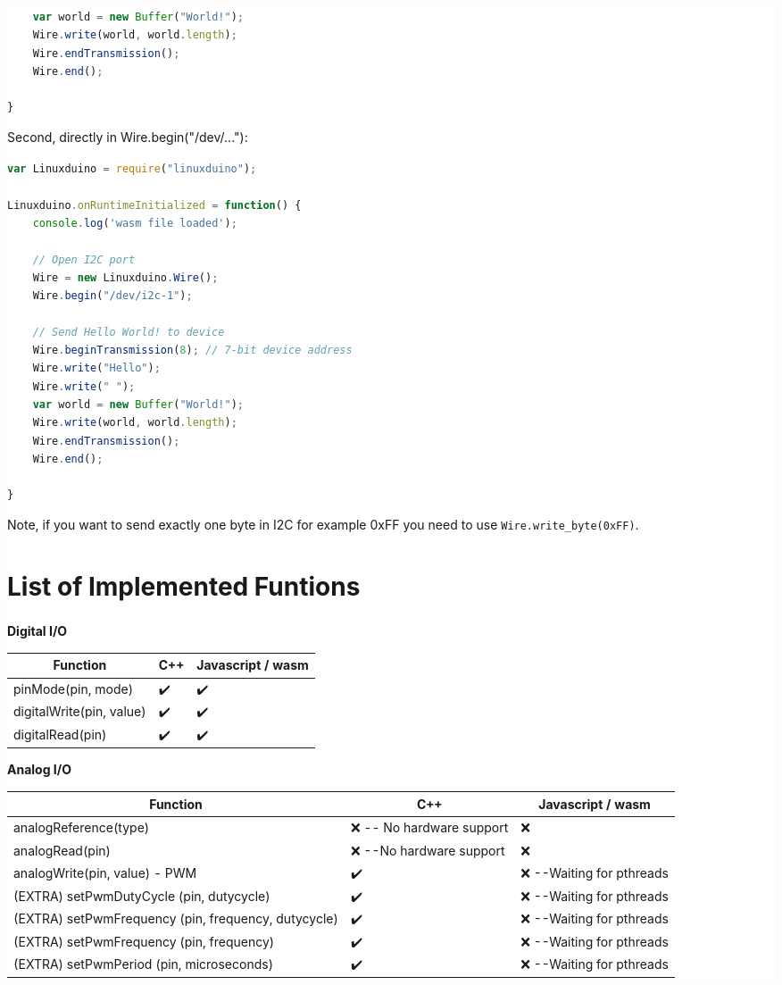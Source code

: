```javascript 
    var world = new Buffer("World!");
    Wire.write(world, world.length);
    Wire.endTransmission();
    Wire.end();
    
}
```

Second, directly in Wire.begin("/dev/..."):

```javascript 
var Linuxduino = require("linuxduino");

Linuxduino.onRuntimeInitialized = function() {
    console.log('wasm file loaded');
    
    // Open I2C port
    Wire = new Linuxduino.Wire();
    Wire.begin("/dev/i2c-1");
    
    // Send Hello World! to device
    Wire.beginTransmission(8); // 7-bit device address
    Wire.write("Hello");
    Wire.write(" ");
    var world = new Buffer("World!");
    Wire.write(world, world.length);
    Wire.endTransmission();
    Wire.end();
    
}
```

Note, if you want to send exactly one byte in I2C for example 0xFF you need to use ```Wire.write_byte(0xFF)```.  


# List of Implemented Funtions

**Digital I/O**  

| Function |  C++  | Javascript / wasm |
| ------ | ----------- | ----------- |
| pinMode(pin, mode)  | :heavy_check_mark: | :heavy_check_mark: |
| digitalWrite(pin, value) | :heavy_check_mark: | :heavy_check_mark: |
| digitalRead(pin)  | :heavy_check_mark: | :heavy_check_mark:  |

**Analog I/O**

| Function |  C++  | Javascript / wasm |
| ------ | ----------- | ----------- |
| analogReference(type) | :x: -- No hardware support | :x:  |
| analogRead(pin) | :x: --No hardware support | :x: |
| analogWrite(pin, value) - PWM | :heavy_check_mark: | :x: --Waiting for pthreads |
| (EXTRA) setPwmDutyCycle (pin, dutycycle)  | :heavy_check_mark: | :x: --Waiting for pthreads |
| (EXTRA) setPwmFrequency (pin, frequency, dutycycle)  | :heavy_check_mark: | :x: --Waiting for pthreads |
| (EXTRA) setPwmFrequency (pin, frequency)  | :heavy_check_mark: | :x: --Waiting for pthreads |
| (EXTRA) setPwmPeriod (pin, microseconds)  | :heavy_check_mark: | :x: --Waiting for pthreads |
 